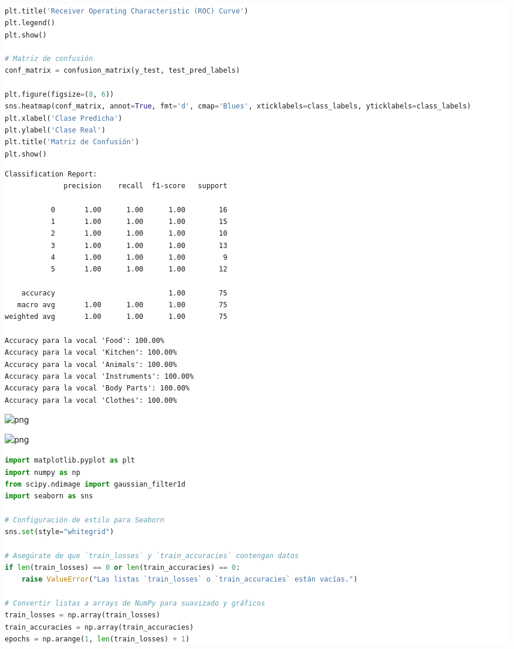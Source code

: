 ```python
plt.title('Receiver Operating Characteristic (ROC) Curve')
plt.legend()
plt.show()

# Matriz de confusión
conf_matrix = confusion_matrix(y_test, test_pred_labels)

plt.figure(figsize=(8, 6))
sns.heatmap(conf_matrix, annot=True, fmt='d', cmap='Blues', xticklabels=class_labels, yticklabels=class_labels)
plt.xlabel('Clase Predicha')
plt.ylabel('Clase Real')
plt.title('Matriz de Confusión')
plt.show()

```

    
    Classification Report:
                  precision    recall  f1-score   support
    
               0       1.00      1.00      1.00        16
               1       1.00      1.00      1.00        15
               2       1.00      1.00      1.00        10
               3       1.00      1.00      1.00        13
               4       1.00      1.00      1.00         9
               5       1.00      1.00      1.00        12
    
        accuracy                           1.00        75
       macro avg       1.00      1.00      1.00        75
    weighted avg       1.00      1.00      1.00        75
    
    Accuracy para la vocal 'Food': 100.00%
    Accuracy para la vocal 'Kitchen': 100.00%
    Accuracy para la vocal 'Animals': 100.00%
    Accuracy para la vocal 'Instruments': 100.00%
    Accuracy para la vocal 'Body Parts': 100.00%
    Accuracy para la vocal 'Clothes': 100.00%
    


    
![png](output_7_1.png)
    



    
![png](output_7_2.png)
    



```python
import matplotlib.pyplot as plt
import numpy as np
from scipy.ndimage import gaussian_filter1d
import seaborn as sns

# Configuración de estilo para Seaborn
sns.set(style="whitegrid")

# Asegúrate de que `train_losses` y `train_accuracies` contengan datos
if len(train_losses) == 0 or len(train_accuracies) == 0:
    raise ValueError("Las listas `train_losses` o `train_accuracies` están vacías.")

# Convertir listas a arrays de NumPy para suavizado y gráficos
train_losses = np.array(train_losses)
train_accuracies = np.array(train_accuracies)
epochs = np.arange(1, len(train_losses) + 1)
```